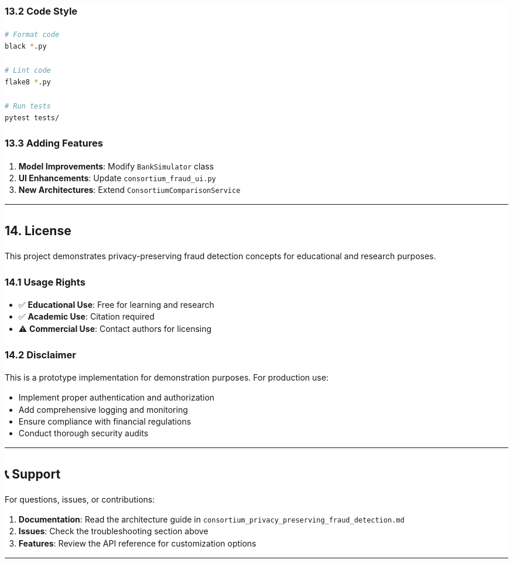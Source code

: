 ### 13.2 Code Style

```bash
# Format code
black *.py

# Lint code
flake8 *.py

# Run tests
pytest tests/
```

### 13.3 Adding Features

1. **Model Improvements**: Modify `BankSimulator` class
2. **UI Enhancements**: Update `consortium_fraud_ui.py`
3. **New Architectures**: Extend `ConsortiumComparisonService`

---

## 14. License

This project demonstrates privacy-preserving fraud detection concepts for educational and research purposes.

### 14.1 Usage Rights

- ✅ **Educational Use**: Free for learning and research
- ✅ **Academic Use**: Citation required
- ⚠️ **Commercial Use**: Contact authors for licensing

### 14.2 Disclaimer

This is a prototype implementation for demonstration purposes. For production use:

- Implement proper authentication and authorization
- Add comprehensive logging and monitoring
- Ensure compliance with financial regulations
- Conduct thorough security audits

---

## 📞 Support

For questions, issues, or contributions:

1. **Documentation**: Read the architecture guide in `consortium_privacy_preserving_fraud_detection.md`
2. **Issues**: Check the troubleshooting section above
3. **Features**: Review the API reference for customization options

---
